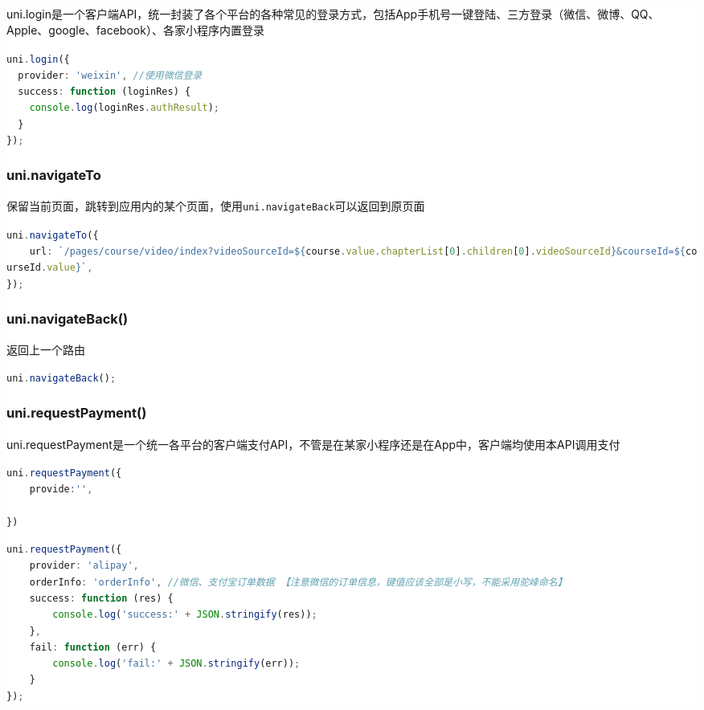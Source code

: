 uni.login是一个客户端API，统一封装了各个平台的各种常见的登录方式，包括App手机号一键登陆、三方登录（微信、微博、QQ、Apple、google、facebook）、各家小程序内置登录

```ts
uni.login({
  provider: 'weixin', //使用微信登录
  success: function (loginRes) {
    console.log(loginRes.authResult);
  }
});
```

### uni.navigateTo

保留当前页面，跳转到应用内的某个页面，使用`uni.navigateBack`可以返回到原页面

```ts
uni.navigateTo({
    url: `/pages/course/video/index?videoSourceId=${course.value.chapterList[0].children[0].videoSourceId}&courseId=${courseId.value}`,
});
```



### uni.navigateBack()

返回上一个路由

```ts
uni.navigateBack();
```

### uni.requestPayment()

uni.requestPayment是一个统一各平台的客户端支付API，不管是在某家小程序还是在App中，客户端均使用本API调用支付

```ts
uni.requestPayment({
    provide:'',
    
})
```

```ts
uni.requestPayment({
    provider: 'alipay',
    orderInfo: 'orderInfo', //微信、支付宝订单数据 【注意微信的订单信息，键值应该全部是小写，不能采用驼峰命名】
    success: function (res) {
        console.log('success:' + JSON.stringify(res));
    },
    fail: function (err) {
        console.log('fail:' + JSON.stringify(err));
    }
});
```


